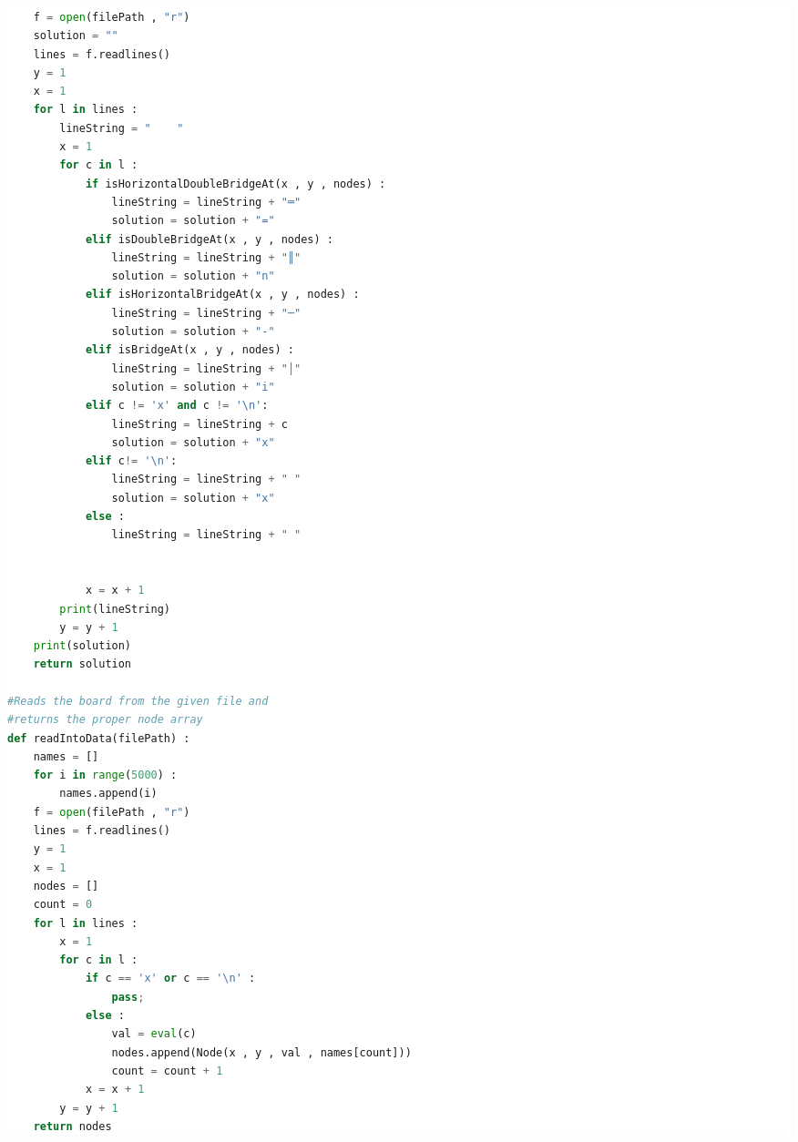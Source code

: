 ```python
    f = open(filePath , "r")
    solution = ""
    lines = f.readlines()
    y = 1
    x = 1
    for l in lines :
        lineString = "    "
        x = 1
        for c in l :
            if isHorizontalDoubleBridgeAt(x , y , nodes) :
                lineString = lineString + "═"
                solution = solution + "="
            elif isDoubleBridgeAt(x , y , nodes) :
                lineString = lineString + "║"
                solution = solution + "n"
            elif isHorizontalBridgeAt(x , y , nodes) :
                lineString = lineString + "─"
                solution = solution + "-"
            elif isBridgeAt(x , y , nodes) :
                lineString = lineString + "│"
                solution = solution + "i"
            elif c != 'x' and c != '\n':
                lineString = lineString + c
                solution = solution + "x"
            elif c!= '\n':
                lineString = lineString + " "
                solution = solution + "x"
            else :
                lineString = lineString + " "


            x = x + 1
        print(lineString)
        y = y + 1
    print(solution)
    return solution

#Reads the board from the given file and
#returns the proper node array
def readIntoData(filePath) :
    names = []
    for i in range(5000) :
        names.append(i)
    f = open(filePath , "r")
    lines = f.readlines()
    y = 1
    x = 1
    nodes = []
    count = 0
    for l in lines :
        x = 1
        for c in l :
            if c == 'x' or c == '\n' :
                pass;
            else :
                val = eval(c)
                nodes.append(Node(x , y , val , names[count]))
                count = count + 1
            x = x + 1
        y = y + 1
    return nodes


```